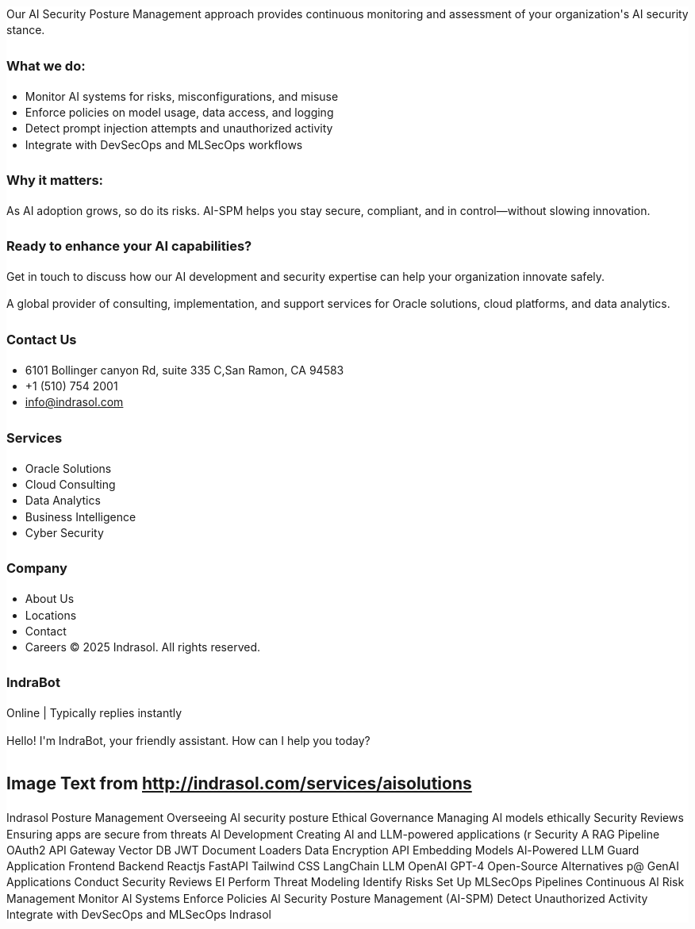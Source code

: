Our AI Security Posture Management approach provides continuous monitoring and assessment of your organization's AI security stance.

### What we do:

- Monitor AI systems for risks, misconfigurations, and misuse
- Enforce policies on model usage, data access, and logging
- Detect prompt injection attempts and unauthorized activity
- Integrate with DevSecOps and MLSecOps workflows
### Why it matters:

As AI adoption grows, so do its risks. AI-SPM helps you stay secure, compliant, and in control—without slowing innovation.

### Ready to enhance your AI capabilities?

Get in touch to discuss how our AI development and security expertise can help your organization innovate safely.

A global provider of consulting, implementation, and support services for Oracle solutions, cloud platforms, and data analytics.

### Contact Us

- 6101 Bollinger canyon Rd, suite 335 C,San Ramon, CA 94583
- +1 (510) 754 2001
- info@indrasol.com
### Services

- Oracle Solutions
- Cloud Consulting
- Data Analytics
- Business Intelligence
- Cyber Security
### Company

- About Us
- Locations
- Contact
- Careers
© 2025 Indrasol. All rights reserved.

### IndraBot

Online | Typically replies instantly

Hello! I'm IndraBot, your friendly assistant. How can I help you today?

## Image Text from http://indrasol.com/services/aisolutions

Indrasol Posture Management Overseeing Al security posture Ethical Governance Managing Al models ethically Security Reviews Ensuring apps are secure from threats Al Development Creating Al and LLM-powered applications (r Security A RAG Pipeline OAuth2 API Gateway Vector DB JWT Document Loaders Data Encryption API Embedding Models Al-Powered LLM Guard Application Frontend Backend Reactjs FastAPI Tailwind CSS LangChain LLM OpenAI GPT-4 Open-Source Alternatives p@ GenAI Applications Conduct Security Reviews EI Perform Threat Modeling Identify Risks Set Up MLSecOps Pipelines Continuous Al Risk Management Monitor Al Systems Enforce Policies Al Security Posture Management (AI-SPM) Detect Unauthorized Activity Integrate with DevSecOps and MLSecOps Indrasol
